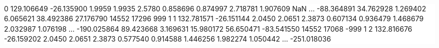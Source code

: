   </thead>
  <tbody>
    <tr>
      <th>0</th>
      <td>129.106649</td>
      <td>-26.135900</td>
      <td>1.9959</td>
      <td>1.9935</td>
      <td>2.5780</td>
      <td>0.858696</td>
      <td>0.874997</td>
      <td>2.718781</td>
      <td>1.907609</td>
      <td>NaN</td>
      <td>...</td>
      <td>-88.364891</td>
      <td>34.762928</td>
      <td>1.269402</td>
      <td>6.065621</td>
      <td>38.492386</td>
      <td>27.176790</td>
      <td>14552</td>
      <td>17296</td>
      <td>999</td>
      <td>1</td>
    </tr>
    <tr>
      <th>1</th>
      <td>132.781571</td>
      <td>-26.151144</td>
      <td>2.0450</td>
      <td>2.0651</td>
      <td>2.3873</td>
      <td>0.607134</td>
      <td>0.936479</td>
      <td>1.468679</td>
      <td>2.032987</td>
      <td>1.076198</td>
      <td>...</td>
      <td>-190.025864</td>
      <td>89.423668</td>
      <td>3.169631</td>
      <td>15.980172</td>
      <td>56.650471</td>
      <td>-83.541550</td>
      <td>14552</td>
      <td>17068</td>
      <td>-999</td>
      <td>1</td>
    </tr>
    <tr>
      <th>2</th>
      <td>132.816676</td>
      <td>-26.159202</td>
      <td>2.0450</td>
      <td>2.0651</td>
      <td>2.3873</td>
      <td>0.577540</td>
      <td>0.914588</td>
      <td>1.446256</td>
      <td>1.982274</td>
      <td>1.050442</td>
      <td>...</td>
      <td>-251.018036</td>